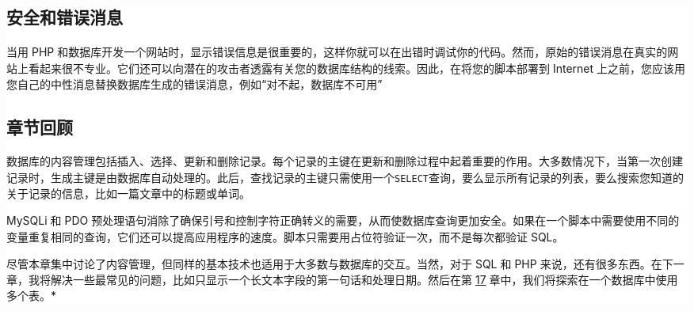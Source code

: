 ## 安全和错误消息

当用 PHP 和数据库开发一个网站时，显示错误信息是很重要的，这样你就可以在出错时调试你的代码。然而，原始的错误消息在真实的网站上看起来很不专业。它们还可以向潜在的攻击者透露有关您的数据库结构的线索。因此，在将您的脚本部署到 Internet 上之前，您应该用您自己的中性消息替换数据库生成的错误消息，例如“对不起，数据库不可用”

## 章节回顾

数据库的内容管理包括插入、选择、更新和删除记录。每个记录的主键在更新和删除过程中起着重要的作用。大多数情况下，当第一次创建记录时，生成主键是由数据库自动处理的。此后，查找记录的主键只需使用一个`SELECT`查询，要么显示所有记录的列表，要么搜索您知道的关于记录的信息，比如一篇文章中的标题或单词。

MySQLi 和 PDO 预处理语句消除了确保引号和控制字符正确转义的需要，从而使数据库查询更加安全。如果在一个脚本中需要使用不同的变量重复相同的查询，它们还可以提高应用程序的速度。脚本只需要用占位符验证一次，而不是每次都验证 SQL。

尽管本章集中讨论了内容管理，但同样的基本技术也适用于大多数与数据库的交互。当然，对于 SQL 和 PHP 来说，还有很多东西。在下一章，我将解决一些最常见的问题，比如只显示一个长文本字段的第一句话和处理日期。然后在第 [17](17.html) 章中，我们将探索在一个数据库中使用多个表。*
